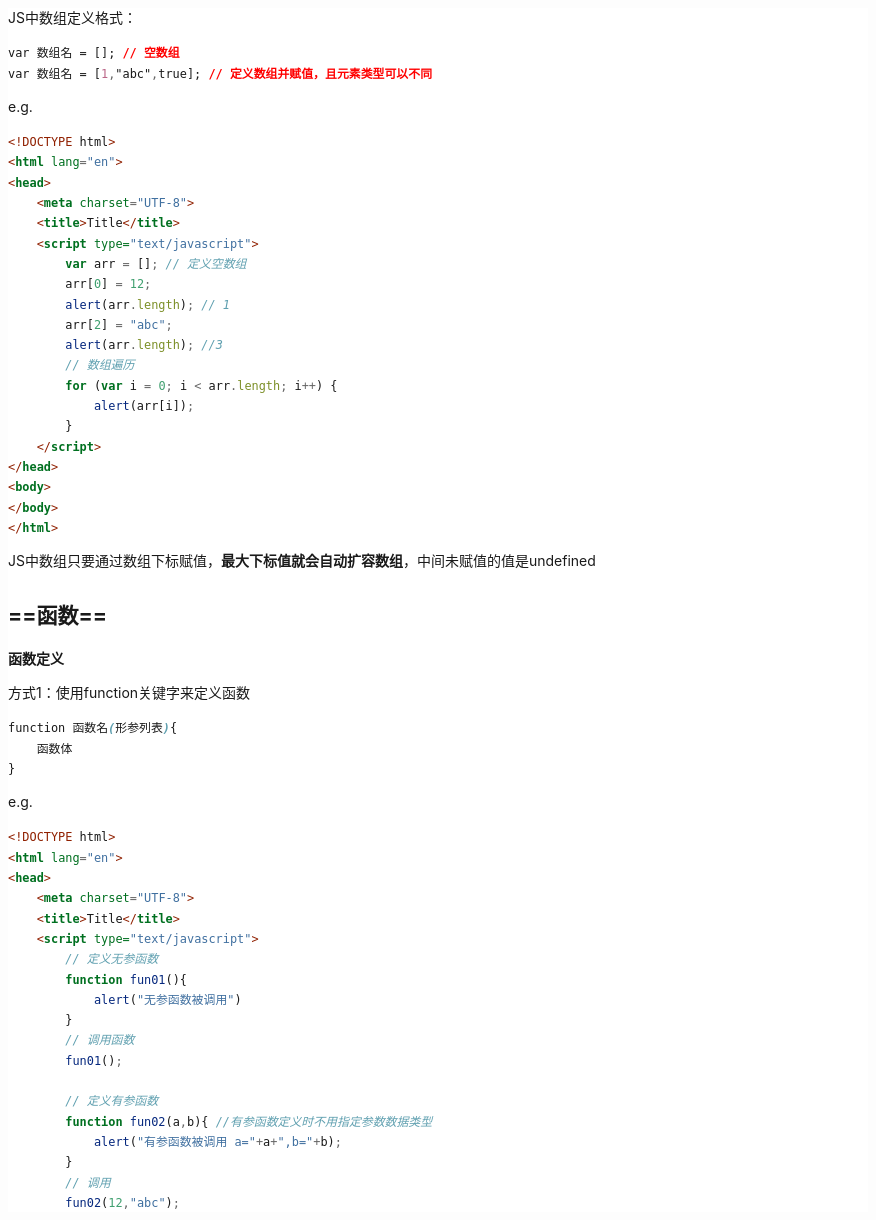 JS中数组定义格式：

```css
var 数组名 = []; // 空数组
var 数组名 = [1,"abc",true]; // 定义数组并赋值，且元素类型可以不同
```

e.g.
```html
<!DOCTYPE html>
<html lang="en">
<head>
    <meta charset="UTF-8">
    <title>Title</title>
    <script type="text/javascript">
        var arr = []; // 定义空数组
        arr[0] = 12;
        alert(arr.length); // 1
        arr[2] = "abc";
        alert(arr.length); //3
        // 数组遍历
        for (var i = 0; i < arr.length; i++) {
            alert(arr[i]);
        }
    </script>
</head>
<body>
</body>
</html>
```

JS中数组只要通过数组下标赋值，**最大下标值就会自动扩容数组**，中间未赋值的值是undefined



## ==函数==

**函数定义**

方式1：使用function关键字来定义函数

```css
function 函数名(形参列表){
    函数体
}
```

e.g.

```html
<!DOCTYPE html>
<html lang="en">
<head>
    <meta charset="UTF-8">
    <title>Title</title>
    <script type="text/javascript">
        // 定义无参函数
        function fun01(){
            alert("无参函数被调用")
        }
        // 调用函数
        fun01();
        
        // 定义有参函数
        function fun02(a,b){ //有参函数定义时不用指定参数数据类型
            alert("有参函数被调用 a="+a+",b="+b);
        }
        // 调用
        fun02(12,"abc");
```